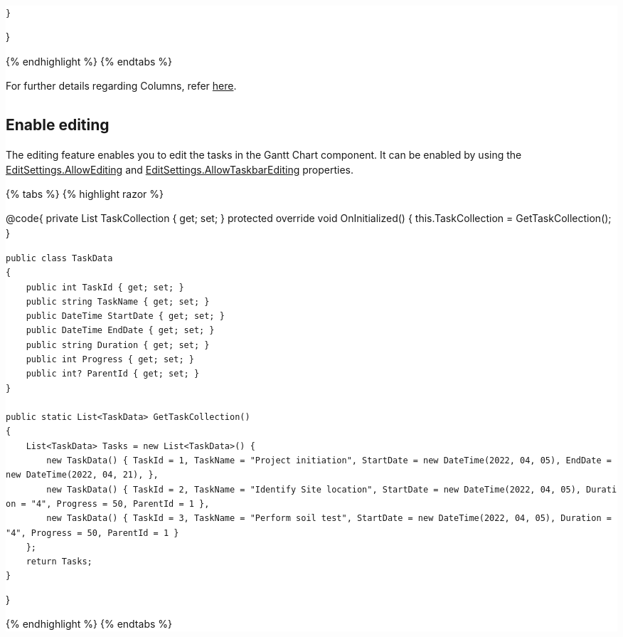     }
}

{% endhighlight %}
{% endtabs %}

For further details regarding Columns, refer [here](https://blazor.syncfusion.com/documentation/gantt-chart/columns).

## Enable editing

The editing feature enables you to edit the tasks in the Gantt Chart component. It can be enabled by using the [EditSettings.AllowEditing](https://help.syncfusion.com/cr/blazor/Syncfusion.Blazor.Gantt.GanttEditSettings.html#Syncfusion_Blazor_Gantt_GanttEditSettings_AllowEditing) and [EditSettings.AllowTaskbarEditing](https://help.syncfusion.com/cr/blazor/Syncfusion.Blazor.Gantt.GanttEditSettings.html#Syncfusion_Blazor_Gantt_GanttEditSettings_AllowTaskbarEditing) properties.

{% tabs %}
{% highlight razor %}

<SfGantt DataSource="@TaskCollection" Height="450px" Width="700px">
    <GanttTaskFields Id="TaskId" Name="TaskName" StartDate="StartDate" EndDate="EndDate" Duration="Duration" Progress="Progress" ParentID="ParentId">
    </GanttTaskFields>
    <GanttEditSettings AllowEditing="true" Mode="Syncfusion.Blazor.Gantt.EditMode.Auto" AllowTaskbarEditing="true"></GanttEditSettings>
</SfGantt>

@code{
    private List<TaskData> TaskCollection { get; set; }
    protected override void OnInitialized()
    {
        this.TaskCollection = GetTaskCollection();
    }

    public class TaskData
    {
        public int TaskId { get; set; }
        public string TaskName { get; set; }
        public DateTime StartDate { get; set; }
        public DateTime EndDate { get; set; }
        public string Duration { get; set; }
        public int Progress { get; set; }
        public int? ParentId { get; set; }
    }

    public static List<TaskData> GetTaskCollection()
    {
        List<TaskData> Tasks = new List<TaskData>() {
            new TaskData() { TaskId = 1, TaskName = "Project initiation", StartDate = new DateTime(2022, 04, 05), EndDate = new DateTime(2022, 04, 21), },
            new TaskData() { TaskId = 2, TaskName = "Identify Site location", StartDate = new DateTime(2022, 04, 05), Duration = "4", Progress = 50, ParentId = 1 },
            new TaskData() { TaskId = 3, TaskName = "Perform soil test", StartDate = new DateTime(2022, 04, 05), Duration = "4", Progress = 50, ParentId = 1 }
        };
        return Tasks;
    }
}

{% endhighlight %}
{% endtabs %}
